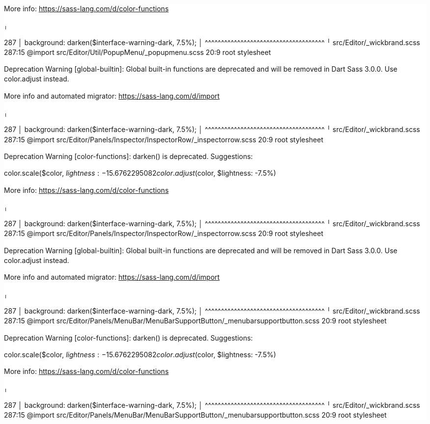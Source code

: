 More info: https://sass-lang.com/d/color-functions

    ╷
287 │   background: darken($interface-warning-dark, 7.5%);
    │               ^^^^^^^^^^^^^^^^^^^^^^^^^^^^^^^^^^^^^
    ╵
    src/Editor/_wickbrand.scss 287:15               @import
    src/Editor/Util/PopupMenu/_popupmenu.scss 20:9  root stylesheet

Deprecation Warning [global-builtin]: Global built-in functions are deprecated and will be removed in Dart Sass 3.0.0.
Use color.adjust instead.

More info and automated migrator: https://sass-lang.com/d/import

    ╷
287 │   background: darken($interface-warning-dark, 7.5%);
    │               ^^^^^^^^^^^^^^^^^^^^^^^^^^^^^^^^^^^^^
    ╵
    src/Editor/_wickbrand.scss 287:15                                 @import
    src/Editor/Panels/Inspector/InspectorRow/_inspectorrow.scss 20:9  root stylesheet

Deprecation Warning [color-functions]: darken() is deprecated. Suggestions:

color.scale($color, $lightness: -15.6762295082%)
color.adjust($color, $lightness: -7.5%)

More info: https://sass-lang.com/d/color-functions

    ╷
287 │   background: darken($interface-warning-dark, 7.5%);
    │               ^^^^^^^^^^^^^^^^^^^^^^^^^^^^^^^^^^^^^
    ╵
    src/Editor/_wickbrand.scss 287:15                                 @import
    src/Editor/Panels/Inspector/InspectorRow/_inspectorrow.scss 20:9  root stylesheet

Deprecation Warning [global-builtin]: Global built-in functions are deprecated and will be removed in Dart Sass 3.0.0.
Use color.adjust instead.

More info and automated migrator: https://sass-lang.com/d/import

    ╷
287 │   background: darken($interface-warning-dark, 7.5%);
    │               ^^^^^^^^^^^^^^^^^^^^^^^^^^^^^^^^^^^^^
    ╵
    src/Editor/_wickbrand.scss 287:15                                               @import
    src/Editor/Panels/MenuBar/MenuBarSupportButton/_menubarsupportbutton.scss 20:9  root stylesheet

Deprecation Warning [color-functions]: darken() is deprecated. Suggestions:

color.scale($color, $lightness: -15.6762295082%)
color.adjust($color, $lightness: -7.5%)

More info: https://sass-lang.com/d/color-functions

    ╷
287 │   background: darken($interface-warning-dark, 7.5%);
    │               ^^^^^^^^^^^^^^^^^^^^^^^^^^^^^^^^^^^^^
    ╵
    src/Editor/_wickbrand.scss 287:15                                               @import
    src/Editor/Panels/MenuBar/MenuBarSupportButton/_menubarsupportbutton.scss 20:9  root stylesheet
